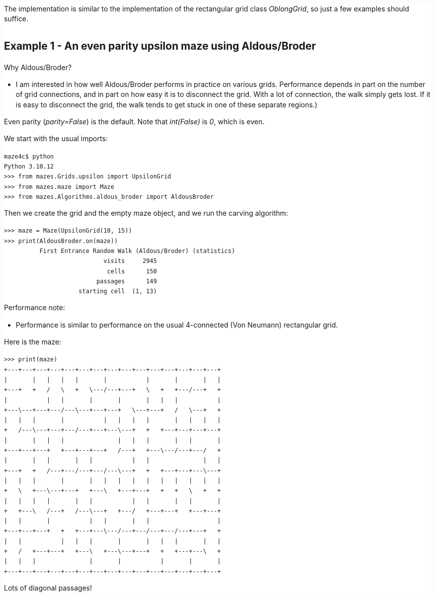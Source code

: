 The implementation is similar to the implementation of the rectangular grid class *OblongGrid*, so just a few examples should suffice.

## Example 1 - An even parity upsilon maze using Aldous/Broder

Why Aldous/Broder?

* I am interested in how well Aldous/Broder performs in practice on various grids.  Performance depends in part on the number of grid connections, and in part on how easy it is to disconnect the grid.  With a lot of connection, the walk simply gets lost.  If it is easy to disconnect the grid, the walk tends to get stuck in one of these separate regions.)

Even parity (*parity=False*) is the default.  Note that *int(False)* is *0*, which is even.

We start with the usual imports:
```
maze4c$ python
Python 3.10.12
>>> from mazes.Grids.upsilon import UpsilonGrid
>>> from mazes.maze import Maze
>>> from mazes.Algorithms.aldous_broder import AldousBroder
```

Then we create the grid and the empty maze object, and we run the carving algorithm:
```
>>> maze = Maze(UpsilonGrid(10, 15))
>>> print(AldousBroder.on(maze))
          First Entrance Random Walk (Aldous/Broder) (statistics)
                            visits     2945
                             cells      150
                          passages      149
                     starting cell  (1, 13)
```

Performance note:

* Performance is similar to performance on the usual 4-connected (Von Neumann) rectangular grid.

Here is the maze:
```
>>> print(maze)
+---+---+---+---+---+---+---+---+---+---+---+---+---+---+---+
|       |   |   |   |       |           |       |       |   |
+---+   +   /   \   +   \---/---+---+   \   +   +---/---+   +
|           |   |       |       |       |   |   |           |
+---\---+---+---/---\---+---+---+   \---+---+   /   \---+   +
|   |   |       |           |   |   |   |       |   |   |   |
+   /---\---+---+---/---+---+---\---+   +   +---+---+---+---+
|       |   |   |               |   |   |       |   |       |
+---+---+---+   +---+---+---+   /---+   +---\---/---+---/   +
|       |   |       |   |           |   |               |   |
+---+   +   /---+---/---+---/---\---+   +   +---+---+---\---+
|   |   |       |       |   |   |   |   |   |   |   |   |   |
+   \   +---\---+---+   +---\   +---+---+   +   +   \   +   +
|   |   |   |       |   |           |   |       |   |       |
+   +---\   /---+   /---\---+   +---/   +---+---+   +---+---+
|   |       |           |   |       |   |                   |
+---+---+---+   +   +---+---\---/---+---/---+---/---+---+   +
|   |           |   |   |       |       |   |   |       |   |
+   /   +---+---+   +---\   +---\---+---+   +   +---+---\   +
|   |   |               |       |           |       |       |
+---+---+---+---+---+---+---+---+---+---+---+---+---+---+---+
```
Lots of diagonal passages!
